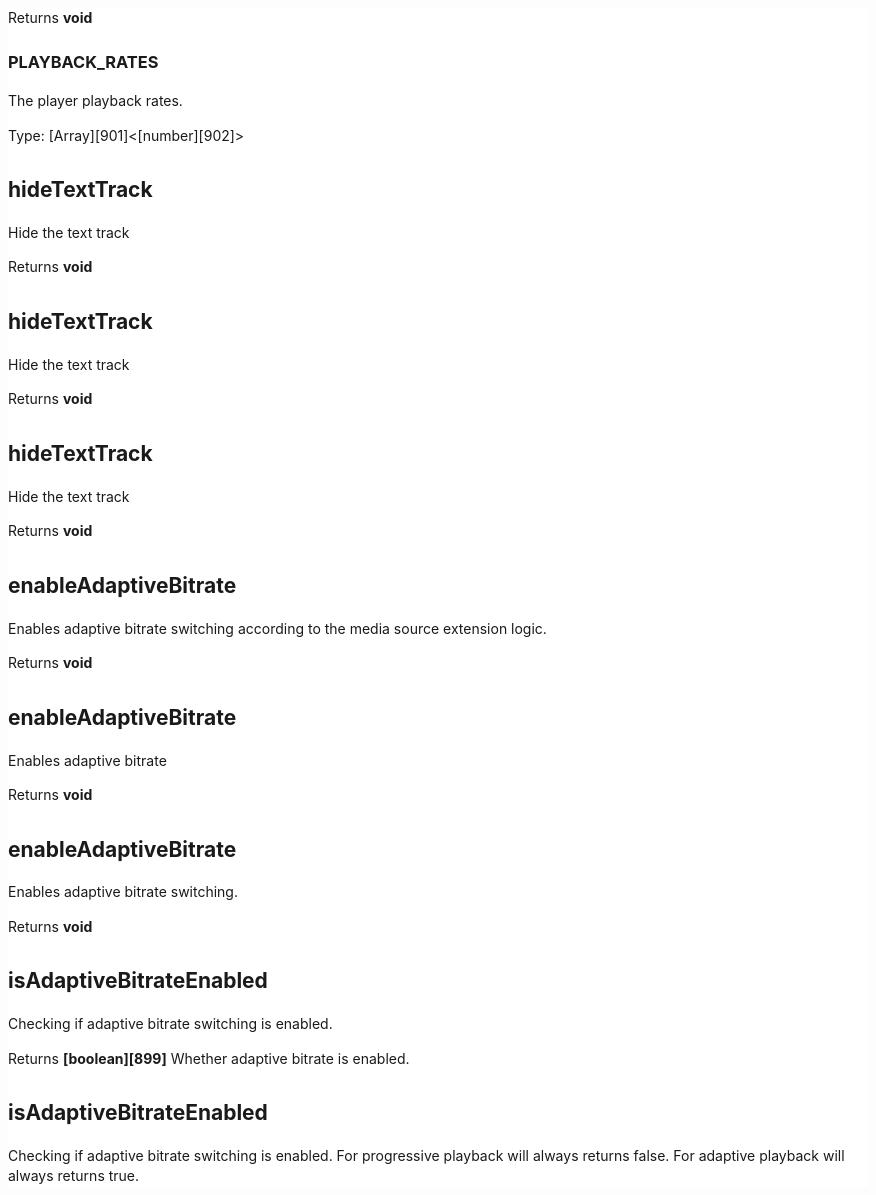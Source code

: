 Returns **void**

### PLAYBACK_RATES

The player playback rates.

Type: [Array][901]&lt;[number][902]>

## hideTextTrack

Hide the text track

Returns **void**

## hideTextTrack

Hide the text track

Returns **void**

## hideTextTrack

Hide the text track

Returns **void**

## enableAdaptiveBitrate

Enables adaptive bitrate switching according to the media source extension logic.

Returns **void**

## enableAdaptiveBitrate

Enables adaptive bitrate

Returns **void**

## enableAdaptiveBitrate

Enables adaptive bitrate switching.

Returns **void**

## isAdaptiveBitrateEnabled

Checking if adaptive bitrate switching is enabled.

Returns **[boolean][899]** Whether adaptive bitrate is enabled.

## isAdaptiveBitrateEnabled

Checking if adaptive bitrate switching is enabled.
For progressive playback will always returns false.
For adaptive playback will always returns true.
